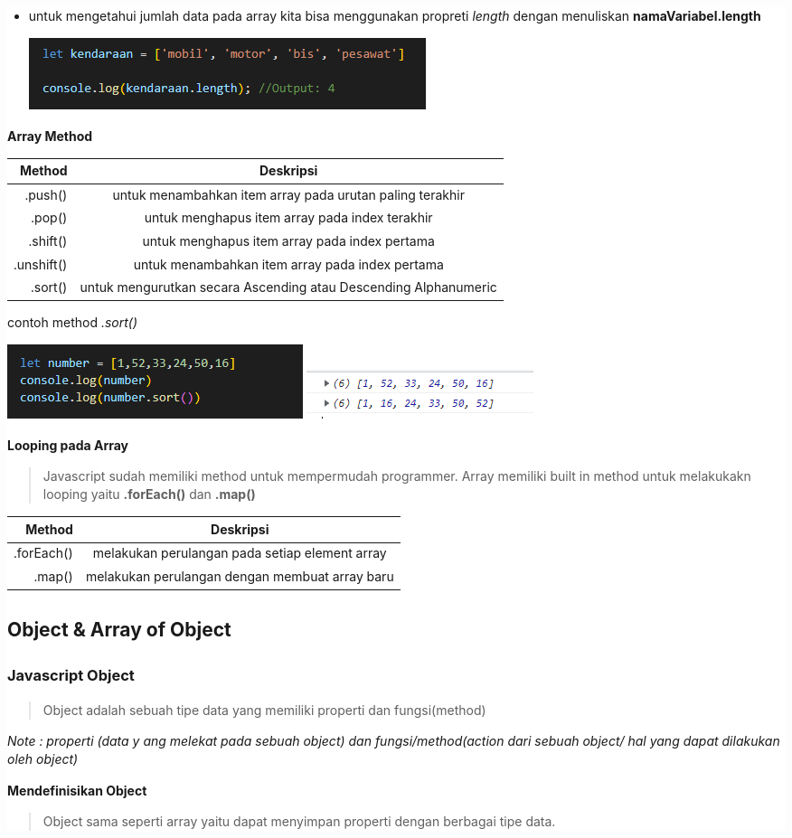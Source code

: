 
- untuk mengetahui jumlah data pada array kita bisa menggunakan propreti *length* dengan menuliskan  **namaVariabel.length**

   ![array length](assets/array-length.PNG)


**Array Method**

Method | Deskripsi |
-----:|:-----:|
.push()| untuk menambahkan item array pada urutan paling terakhir|
.pop() | untuk menghapus item array pada index terakhir|
.shift() | untuk menghapus item array pada index pertama|
.unshift() | untuk menambahkan item array pada index pertama|
.sort() | untuk mengurutkan secara Ascending atau Descending Alphanumeric

contoh method *.sort()*

![sort method](assets/contoh-short.PNG)
![hasilnya](assets/hasil-short.PNG)


**Looping pada Array**
> Javascript sudah memiliki method untuk mempermudah programmer. Array memiliki built in method untuk melakukakn looping yaitu **.forEach()** dan **.map()**

Method | Deskripsi |
-----:|:-----:|
.forEach() | melakukan perulangan pada setiap element array|
.map() | melakukan perulangan dengan membuat array baru



## Object & Array of Object
### **Javascript Object**
> Object adalah sebuah tipe data yang memiliki properti dan fungsi(method)

*Note : properti (data y ang melekat pada sebuah object) dan fungsi/method(action dari sebuah object/ hal yang dapat dilakukan oleh object)*

**Mendefinisikan Object**
> Object sama seperti array yaitu dapat menyimpan properti dengan berbagai tipe data.
